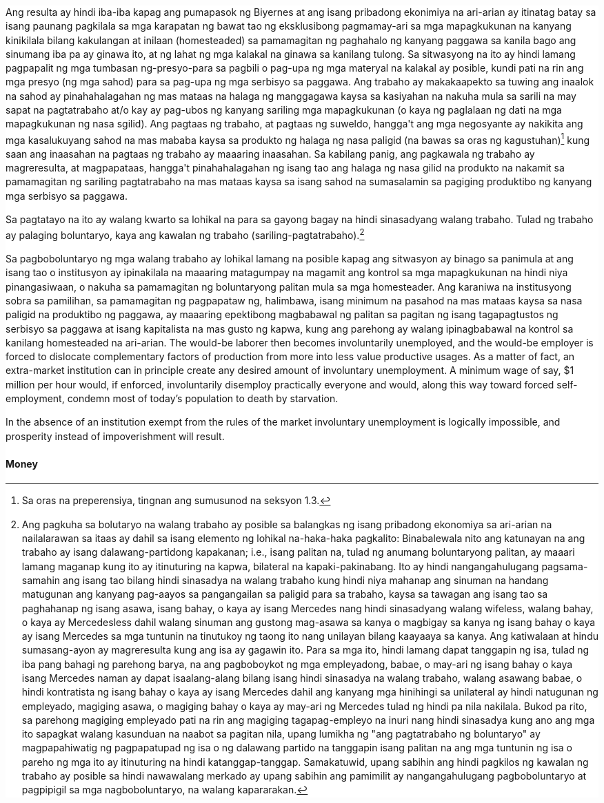 Ang resulta ay hindi iba-iba kapag ang pumapasok ng Biyernes at ang isang pribadong ekonimiya na ari-arian ay itinatag batay sa isang paunang pagkilala sa mga karapatan ng bawat tao ng eksklusibong pagmamay-ari sa mga mapagkukunan na kanyang kinikilala bilang kakulangan at inilaan (homesteaded) sa pamamagitan ng paghahalo ng kanyang paggawa sa kanila bago ang sinumang iba pa ay ginawa ito, at ng lahat ng mga kalakal na ginawa sa kanilang tulong. Sa sitwasyong na ito ay hindi lamang pagpapalit ng mga tumbasan ng-presyo-para sa pagbili o pag-upa ng mga materyal na kalakal ay posible, kundi pati na rin ang mga presyo (ng mga sahod) para sa pag-upa ng mga serbisyo sa paggawa. Ang trabaho ay makakaapekto sa tuwing ang inaalok na sahod ay pinahahalagahan ng mas mataas na halaga ng manggagawa kaysa sa kasiyahan na nakuha mula sa sarili na may sapat na pagtatrabaho at/o kay ay pag-ubos ng kanyang sariling mga mapagkukunan (o kaya ng paglalaan ng dati na mga mapagkukunan ng nasa sgilid). Ang pagtaas ng trabaho, at pagtaas ng suweldo, hangga't ang mga negosyante ay nakikita ang mga kasalukuyang sahod na mas mababa kaysa sa produkto ng halaga ng nasa paligid (na bawas sa oras ng kagustuhan)[^6] kung saan ang inaasahan na pagtaas ng trabaho ay maaaring inaasahan. Sa kabilang panig, ang pagkawala ng trabaho ay magreresulta, at magpapataas, hangga't pinahahalagahan ng isang tao ang halaga ng nasa gilid na produkto na nakamit sa pamamagitan ng sariling pagtatrabaho na mas mataas kaysa sa isang sahod na sumasalamin sa pagiging produktibo ng kanyang mga serbisyo sa paggawa.

[^6]: Sa oras na preperensiya, tingnan ang sumusunod na seksyon 1.3.

Sa pagtatayo na ito ay walang kwarto sa lohikal na para sa gayong bagay na hindi sinasadyang walang trabaho. Tulad ng trabaho ay palaging boluntaryo, kaya ang kawalan ng trabaho (sariling-pagtatrabaho).[^7]

[^7]: Ang pagkuha sa bolutaryo na walang trabaho ay posible sa balangkas ng isang pribadong ekonomiya sa ari-arian na nailalarawan sa itaas ay dahil sa isang elemento ng lohikal na-haka-haka pagkalito: Binabalewala nito ang katunayan na ang trabaho ay isang dalawang-partidong kapakanan; i.e., isang palitan na, tulad ng anumang boluntaryong palitan, ay maaari lamang maganap kung ito ay itinuturing na kapwa, bilateral na kapaki-pakinabang. Ito ay hindi nangangahulugang pagsama-samahin ang isang tao bilang hindi sinasadya na walang trabaho kung hindi niya mahanap ang sinuman na handang matugunan ang kanyang pag-aayos sa pangangailan sa paligid para sa trabaho, kaysa sa tawagan ang isang tao sa paghahanap ng isang asawa, isang bahay, o kaya ay isang Mercedes nang hindi sinasadyang walang wifeless, walang bahay, o kaya ay Mercedesless dahil walang sinuman ang gustong mag-asawa sa kanya o magbigay sa kanya ng isang bahay o kaya ay isang Mercedes sa mga tuntunin na tinutukoy ng taong ito nang unilayan bilang kaayaaya sa kanya. Ang katiwalaan at hindu sumasang-ayon ay magreresulta kung ang isa ay gagawin ito. Para sa mga ito, hindi lamang dapat tanggapin ng isa, tulad ng iba pang bahagi ng parehong barya, na ang pagboboykot ng mga empleyadong, babae, o may-ari ng isang bahay o kaya isang Mercedes naman ay dapat isaalang-alang bilang isang hindi sinasadya na walang trabaho, walang asawang babae, o hindi kontratista ng isang bahay o kaya ay isang Mercedes dahil ang kanyang mga hinihingi sa unilateral ay hindi natugunan ng empleyado, magiging asawa, o magiging bahay o kaya ay may-ari ng Mercedes tulad ng hindi pa nila nakilala. Bukod pa rito, sa parehong magiging empleyado pati na rin ang magiging tagapag-empleyo na inuri nang hindi sinasadya kung ano ang mga ito sapagkat walang kasunduan na naabot sa pagitan nila, upang lumikha ng "ang pagtatrabaho ng boluntaryo" ay magpapahiwatig ng pagpapatupad ng isa o ng dalawang partido na tanggapin isang palitan na ang mga tuntunin ng isa o pareho ng mga ito ay itinuturing na hindi katanggap-tanggap. Samakatuwid, upang sabihin ang hindi pagkilos ng kawalan ng trabaho ay posible sa hindi nawawalang merkado ay upang sabihin ang pamimilit ay nangangahulugang pagboboluntaryo at pagpipigil sa mga nagboboluntaryo, na walang kapararakan.

Sa pagboboluntaryo ng mga walang trabaho ay lohikal lamang na posible kapag ang sitwasyon ay binago sa panimula at ang isang tao o institusyon ay ipinakilala na maaaring matagumpay na magamit ang kontrol sa mga mapagkukunan na hindi niya pinangasiwaan, o nakuha sa pamamagitan ng boluntaryong palitan mula sa mga homesteader. Ang karaniwa na institusyong sobra sa pamilihan, sa pamamagitan ng pagpapataw ng, halimbawa, isang minimum na pasahod na mas mataas kaysa sa nasa paligid na produktibo ng paggawa, ay maaaring epektibong magbabawal ng palitan sa pagitan ng isang tagapagtustos ng serbisyo sa paggawa at isang kapitalista na mas gusto ng kapwa, kung ang parehong ay walang ipinagbabawal na kontrol sa kanilang homesteaded na ari-arian. The would-be laborer then becomes involuntarily unemployed, and the would-be employer is forced to dislocate complementary factors of production from more into less value productive usages. As a matter of fact, an extra-market institution can in principle create any desired amount of involuntary unemployment. A minimum wage of say, $1 million per hour would, if enforced, involuntarily disemploy practically everyone and would, along this way toward forced self-employment, condemn most of today’s population to death by starvation.

In the absence of an institution exempt from the rules of the market involuntary unemployment is logically impossible, and prosperity instead of impoverishment will result.

#### Money


[^1]:  Si Ludwig von Mises ay makikita sa partikular na, Pag-Aksyon ng Sangkatauhan (Chicago: Regnery, Taong 1966); Murray N. Rothbard, Tao, Ekonomiya, at Estado (Los Angeles: Nash, Taong 1970).
[^2]: Si Ludwig von Mises ay makikita sa pundasyon ng ekonomiya na, Epistemolohikal na mga Problema ng Pang-Ekonomika (New York: Unibersidad ng New York Press, Taong 1981); idem, Ang Teorya at Kasaysayan (Auburn, Ala .: Ludwig von Mises Institute, Taong 1985); idem, Ang Tunay na Pundasyon ng Agham sa Pang-Ekonimika (Siyudad ng Kansas: Sheed Andrews at McMeel, Taong 1978); Murray N. Rothbard, Indibidwalismo at Pilosopiya ng mga Agham Panlipunan (San Francisco: Cato Institute, Taong 1979); Hans-Hermann Hoppe, Kritik der kausalwissenschaftlichen Sozialforschung. Untersuchugen zur Grundlegung von Soziologie und Ökonomie (Opladen: Westdeutscher Verlag, 1983); idem, Ang Praksilohiya at Agham na Pang-Ekonomika (Auburn, Ala .: Ludwig von Mises Institute, Taong 1988).
[^3]: Si John Maynard Keynes, Ang Teorya  sa Pangkalahatang Pagtatrabaho, Interes, at Pera (New York: Harcourt, Braket at Mundo, Taong 1964), esp. kab. 23.
[^4]: Si Mises sa, Pag-Aksyon ng Sangkatauhan sa, p. 599.
[^5]: Ibid., sa p. 611.
[^8]: See Mises, *Human Action*, pp. 244–50.
[^9]: Ludwig von Mises, *The Theory of Money and Credit* (Irvington, N.Y.: Foundation for Economic Education, 1971), pp. 32–33; see also Carl Menger, *Principles of Economics* (New York: New York University Press, 1981); idem, *Geld*, in Carl Menger, *Gesammelte Werke*, ed. F.A. Hayek (Tübingen: Mohr, 1970), vol. 4.
[^10]: See Rothbard, *Man, Economy, and State*, pp. 669–71.